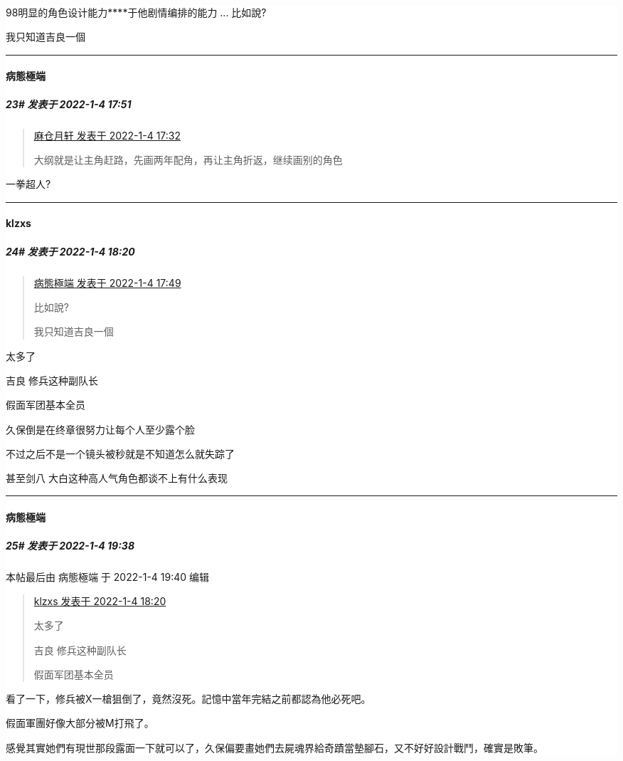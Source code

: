 98明显的角色设计能力****于他剧情编排的能力 ...</blockquote>
比如說?

我只知道吉良一個

*****

####  病態極端  
##### 23#       发表于 2022-1-4 17:51

<blockquote><a href="httphttps://bbs.saraba1st.com/2b/forum.php?mod=redirect&amp;goto=findpost&amp;pid=54161582&amp;ptid=2045702" target="_blank">麻仓月轩 发表于 2022-1-4 17:32</a>

大纲就是让主角赶路，先画两年配角，再让主角折返，继续画别的角色</blockquote>
一拳超人?

*****

####  klzxs  
##### 24#       发表于 2022-1-4 18:20

<blockquote><a href="httphttps://bbs.saraba1st.com/2b/forum.php?mod=redirect&amp;goto=findpost&amp;pid=54161757&amp;ptid=2045702" target="_blank">病態極端 发表于 2022-1-4 17:49</a>

比如說?

我只知道吉良一個</blockquote>
太多了

吉良 修兵这种副队长

假面军团基本全员

久保倒是在终章很努力让每个人至少露个脸

不过之后不是一个镜头被秒就是不知道怎么就失踪了

甚至剑八 大白这种高人气角色都谈不上有什么表现

*****

####  病態極端  
##### 25#       发表于 2022-1-4 19:38

 本帖最后由 病態極端 于 2022-1-4 19:40 编辑 
<blockquote><a href="httphttps://bbs.saraba1st.com/2b/forum.php?mod=redirect&amp;goto=findpost&amp;pid=54162078&amp;ptid=2045702" target="_blank">klzxs 发表于 2022-1-4 18:20</a>

太多了

吉良 修兵这种副队长

假面军团基本全员</blockquote>
看了一下，修兵被X一槍狙倒了，竟然沒死。記憶中當年完結之前都認為他必死吧。

假面軍團好像大部分被M打飛了。

感覺其實她們有現世那段露面一下就可以了，久保偏要畫她們去屍魂界給奇蹟當墊腳石，又不好好設計戰鬥，確實是敗筆。
